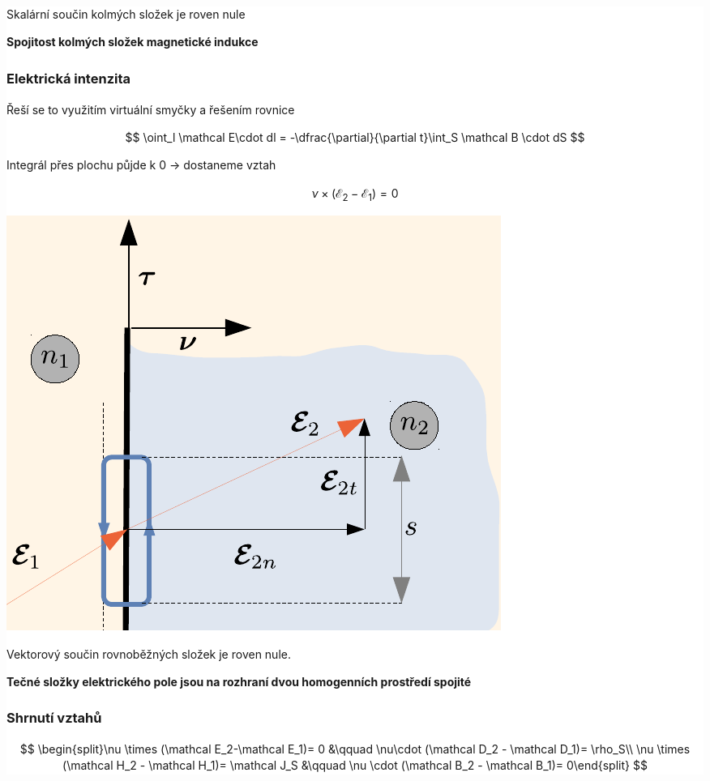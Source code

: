 Skalární součin kolmých složek je roven nule

**Spojitost kolmých složek magnetické indukce**

### Elektrická intenzita

Řeší se to využitím virtuální smyčky a řešením rovnice

$$
\oint_l \mathcal E\cdot dl = -\dfrac{\partial}{\partial t}\int_S \mathcal B \cdot dS
$$

Integrál přes plochu půjde k 0 → dostaneme vztah

$$
\nu\times(\mathcal E_2-\mathcal E_1)=0
$$

![Snímek obrazovky 2025-08-12 160935.png](7Svetlo_prucho/Snmek_obrazovky_2025-08-12_160935.png)

Vektorový součin rovnoběžných složek je roven nule.

**Tečné složky elektrického pole jsou na rozhraní dvou homogenních prostředí spojité**

### Shrnutí vztahů

$$
\begin{split}\nu \times (\mathcal E_2-\mathcal E_1)= 0 &\qquad \nu\cdot (\mathcal D_2 - \mathcal D_1)= \rho_S\\
\nu \times (\mathcal H_2 - \mathcal H_1)= \mathcal J_S &\qquad \nu \cdot (\mathcal B_2 - \mathcal B_1)= 0\end{split}
$$
